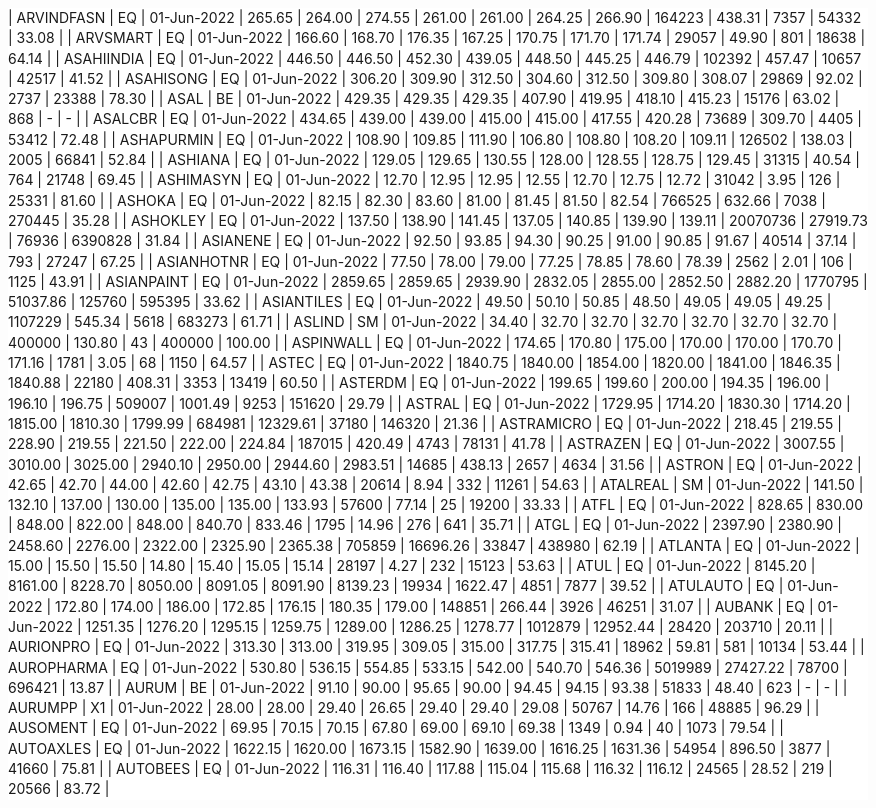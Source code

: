 | ARVINDFASN | EQ | 01-Jun-2022 | 265.65 | 264.00 | 274.55 | 261.00 | 261.00 | 264.25 | 266.90 | 164223 | 438.31 | 7357 | 54332 | 33.08 |
| ARVSMART | EQ | 01-Jun-2022 | 166.60 | 168.70 | 176.35 | 167.25 | 170.75 | 171.70 | 171.74 | 29057 | 49.90 | 801 | 18638 | 64.14 |
| ASAHIINDIA | EQ | 01-Jun-2022 | 446.50 | 446.50 | 452.30 | 439.05 | 448.50 | 445.25 | 446.79 | 102392 | 457.47 | 10657 | 42517 | 41.52 |
| ASAHISONG | EQ | 01-Jun-2022 | 306.20 | 309.90 | 312.50 | 304.60 | 312.50 | 309.80 | 308.07 | 29869 | 92.02 | 2737 | 23388 | 78.30 |
| ASAL | BE | 01-Jun-2022 | 429.35 | 429.35 | 429.35 | 407.90 | 419.95 | 418.10 | 415.23 | 15176 | 63.02 | 868 | - | - |
| ASALCBR | EQ | 01-Jun-2022 | 434.65 | 439.00 | 439.00 | 415.00 | 415.00 | 417.55 | 420.28 | 73689 | 309.70 | 4405 | 53412 | 72.48 |
| ASHAPURMIN | EQ | 01-Jun-2022 | 108.90 | 109.85 | 111.90 | 106.80 | 108.80 | 108.20 | 109.11 | 126502 | 138.03 | 2005 | 66841 | 52.84 |
| ASHIANA | EQ | 01-Jun-2022 | 129.05 | 129.65 | 130.55 | 128.00 | 128.55 | 128.75 | 129.45 | 31315 | 40.54 | 764 | 21748 | 69.45 |
| ASHIMASYN | EQ | 01-Jun-2022 | 12.70 | 12.95 | 12.95 | 12.55 | 12.70 | 12.75 | 12.72 | 31042 | 3.95 | 126 | 25331 | 81.60 |
| ASHOKA | EQ | 01-Jun-2022 | 82.15 | 82.30 | 83.60 | 81.00 | 81.45 | 81.50 | 82.54 | 766525 | 632.66 | 7038 | 270445 | 35.28 |
| ASHOKLEY | EQ | 01-Jun-2022 | 137.50 | 138.90 | 141.45 | 137.05 | 140.85 | 139.90 | 139.11 | 20070736 | 27919.73 | 76936 | 6390828 | 31.84 |
| ASIANENE | EQ | 01-Jun-2022 | 92.50 | 93.85 | 94.30 | 90.25 | 91.00 | 90.85 | 91.67 | 40514 | 37.14 | 793 | 27247 | 67.25 |
| ASIANHOTNR | EQ | 01-Jun-2022 | 77.50 | 78.00 | 79.00 | 77.25 | 78.85 | 78.60 | 78.39 | 2562 | 2.01 | 106 | 1125 | 43.91 |
| ASIANPAINT | EQ | 01-Jun-2022 | 2859.65 | 2859.65 | 2939.90 | 2832.05 | 2855.00 | 2852.50 | 2882.20 | 1770795 | 51037.86 | 125760 | 595395 | 33.62 |
| ASIANTILES | EQ | 01-Jun-2022 | 49.50 | 50.10 | 50.85 | 48.50 | 49.05 | 49.05 | 49.25 | 1107229 | 545.34 | 5618 | 683273 | 61.71 |
| ASLIND | SM | 01-Jun-2022 | 34.40 | 32.70 | 32.70 | 32.70 | 32.70 | 32.70 | 32.70 | 400000 | 130.80 | 43 | 400000 | 100.00 |
| ASPINWALL | EQ | 01-Jun-2022 | 174.65 | 170.80 | 175.00 | 170.00 | 170.00 | 170.70 | 171.16 | 1781 | 3.05 | 68 | 1150 | 64.57 |
| ASTEC | EQ | 01-Jun-2022 | 1840.75 | 1840.00 | 1854.00 | 1820.00 | 1841.00 | 1846.35 | 1840.88 | 22180 | 408.31 | 3353 | 13419 | 60.50 |
| ASTERDM | EQ | 01-Jun-2022 | 199.65 | 199.60 | 200.00 | 194.35 | 196.00 | 196.10 | 196.75 | 509007 | 1001.49 | 9253 | 151620 | 29.79 |
| ASTRAL | EQ | 01-Jun-2022 | 1729.95 | 1714.20 | 1830.30 | 1714.20 | 1815.00 | 1810.30 | 1799.99 | 684981 | 12329.61 | 37180 | 146320 | 21.36 |
| ASTRAMICRO | EQ | 01-Jun-2022 | 218.45 | 219.55 | 228.90 | 219.55 | 221.50 | 222.00 | 224.84 | 187015 | 420.49 | 4743 | 78131 | 41.78 |
| ASTRAZEN | EQ | 01-Jun-2022 | 3007.55 | 3010.00 | 3025.00 | 2940.10 | 2950.00 | 2944.60 | 2983.51 | 14685 | 438.13 | 2657 | 4634 | 31.56 |
| ASTRON | EQ | 01-Jun-2022 | 42.65 | 42.70 | 44.00 | 42.60 | 42.75 | 43.10 | 43.38 | 20614 | 8.94 | 332 | 11261 | 54.63 |
| ATALREAL | SM | 01-Jun-2022 | 141.50 | 132.10 | 137.00 | 130.00 | 135.00 | 135.00 | 133.93 | 57600 | 77.14 | 25 | 19200 | 33.33 |
| ATFL | EQ | 01-Jun-2022 | 828.65 | 830.00 | 848.00 | 822.00 | 848.00 | 840.70 | 833.46 | 1795 | 14.96 | 276 | 641 | 35.71 |
| ATGL | EQ | 01-Jun-2022 | 2397.90 | 2380.90 | 2458.60 | 2276.00 | 2322.00 | 2325.90 | 2365.38 | 705859 | 16696.26 | 33847 | 438980 | 62.19 |
| ATLANTA | EQ | 01-Jun-2022 | 15.00 | 15.50 | 15.50 | 14.80 | 15.40 | 15.05 | 15.14 | 28197 | 4.27 | 232 | 15123 | 53.63 |
| ATUL | EQ | 01-Jun-2022 | 8145.20 | 8161.00 | 8228.70 | 8050.00 | 8091.05 | 8091.90 | 8139.23 | 19934 | 1622.47 | 4851 | 7877 | 39.52 |
| ATULAUTO | EQ | 01-Jun-2022 | 172.80 | 174.00 | 186.00 | 172.85 | 176.15 | 180.35 | 179.00 | 148851 | 266.44 | 3926 | 46251 | 31.07 |
| AUBANK | EQ | 01-Jun-2022 | 1251.35 | 1276.20 | 1295.15 | 1259.75 | 1289.00 | 1286.25 | 1278.77 | 1012879 | 12952.44 | 28420 | 203710 | 20.11 |
| AURIONPRO | EQ | 01-Jun-2022 | 313.30 | 313.00 | 319.95 | 309.05 | 315.00 | 317.75 | 315.41 | 18962 | 59.81 | 581 | 10134 | 53.44 |
| AUROPHARMA | EQ | 01-Jun-2022 | 530.80 | 536.15 | 554.85 | 533.15 | 542.00 | 540.70 | 546.36 | 5019989 | 27427.22 | 78700 | 696421 | 13.87 |
| AURUM | BE | 01-Jun-2022 | 91.10 | 90.00 | 95.65 | 90.00 | 94.45 | 94.15 | 93.38 | 51833 | 48.40 | 623 | - | - |
| AURUMPP | X1 | 01-Jun-2022 | 28.00 | 28.00 | 29.40 | 26.65 | 29.40 | 29.40 | 29.08 | 50767 | 14.76 | 166 | 48885 | 96.29 |
| AUSOMENT | EQ | 01-Jun-2022 | 69.95 | 70.15 | 70.15 | 67.80 | 69.00 | 69.10 | 69.38 | 1349 | 0.94 | 40 | 1073 | 79.54 |
| AUTOAXLES | EQ | 01-Jun-2022 | 1622.15 | 1620.00 | 1673.15 | 1582.90 | 1639.00 | 1616.25 | 1631.36 | 54954 | 896.50 | 3877 | 41660 | 75.81 |
| AUTOBEES | EQ | 01-Jun-2022 | 116.31 | 116.40 | 117.88 | 115.04 | 115.68 | 116.32 | 116.12 | 24565 | 28.52 | 219 | 20566 | 83.72 |